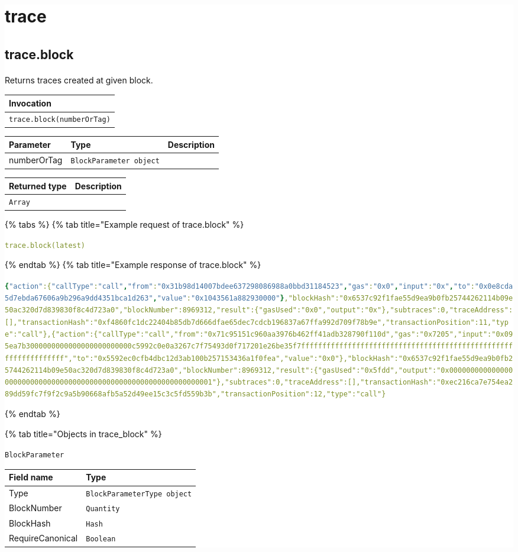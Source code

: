 # trace



## trace.block

Returns traces created at given block. 


| Invocation |
| :--- |
| `trace.block(numberOrTag)` |

| Parameter | Type | Description |
| :--- | :--- | :--- |
| numberOrTag | `BlockParameter object` |  |

| Returned type | Description |
| :--- | :--- |
| `Array` |  |

{% tabs %}
{% tab title="Example request of trace.block" %}
```yaml
trace.block(latest)
```
{% endtab %}
{% tab title="Example response of trace.block" %}
```yaml
{"action":{"callType":"call","from":"0x31b98d14007bdee637298086988a0bbd31184523","gas":"0x0","input":"0x","to":"0x0e8cda5d7ebda67606a9b296a9dd4351bca1d263","value":"0x1043561a882930000"},"blockHash":"0x6537c92f1fae55d9ea9b0fb25744262114b09e50ac320d7d839830f8c4d723a0","blockNumber":8969312,"result":{"gasUsed":"0x0","output":"0x"},"subtraces":0,"traceAddress":[],"transactionHash":"0xf4860fc1dc22404b85db7d666dfae65dec7cdcb196837a67ffa992d709f78b9e","transactionPosition":11,"type":"call"},{"action":{"callType":"call","from":"0x71c95151c960aa3976b462ff41adb328790f110d","gas":"0x7205","input":"0x095ea7b3000000000000000000000000c5992c0e0a3267c7f75493d0f717201e26be35f7ffffffffffffffffffffffffffffffffffffffffffffffffffffffffffffffff","to":"0x5592ec0cfb4dbc12d3ab100b257153436a1f0fea","value":"0x0"},"blockHash":"0x6537c92f1fae55d9ea9b0fb25744262114b09e50ac320d7d839830f8c4d723a0","blockNumber":8969312,"result":{"gasUsed":"0x5fdd","output":"0x0000000000000000000000000000000000000000000000000000000000000001"},"subtraces":0,"traceAddress":[],"transactionHash":"0xec216ca7e754ea289dd59fc7f9f2c9a5b90668afb5a52d49ee15c3c5fd559b3b","transactionPosition":12,"type":"call"}
```
{% endtab %}

{% tab title="Objects in trace_block" %}

`BlockParameter`

| Field name | Type |
| :--- | :--- |
| Type | `BlockParameterType object` |
| BlockNumber | `Quantity` |
| BlockHash | `Hash` |
| RequireCanonical | `Boolean` |
